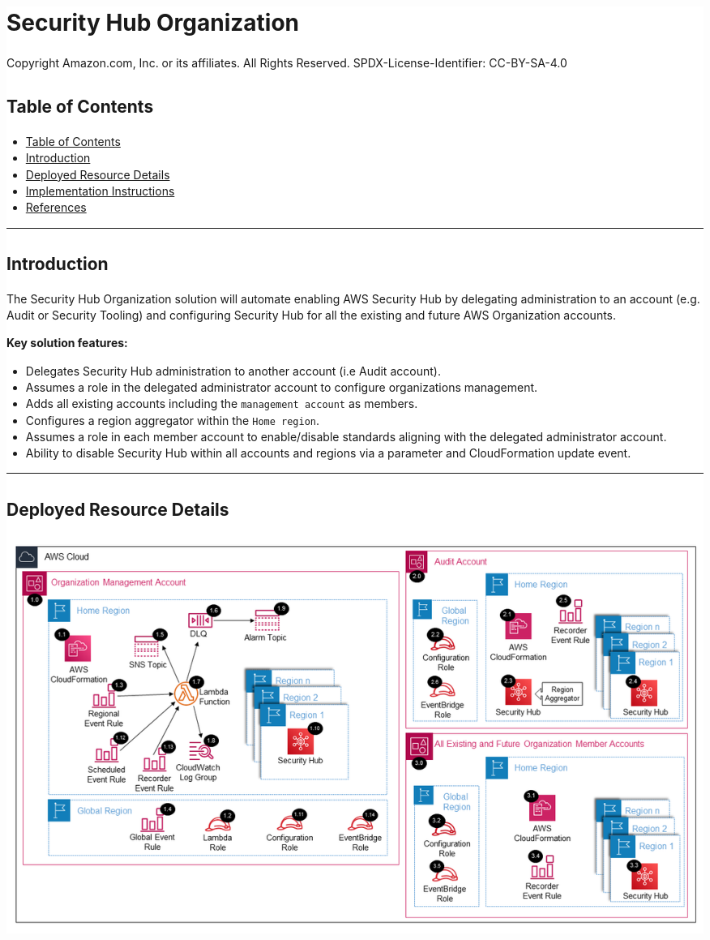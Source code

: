 # Security Hub Organization

Copyright Amazon.com, Inc. or its affiliates. All Rights Reserved. SPDX-License-Identifier: CC-BY-SA-4.0

## Table of Contents

- [Table of Contents](#table-of-contents)
- [Introduction](#introduction)
- [Deployed Resource Details](#deployed-resource-details)
- [Implementation Instructions](#implementation-instructions)
- [References](#references)

---

## Introduction

The Security Hub Organization solution will automate enabling AWS Security Hub by delegating administration to an account (e.g. Audit or Security Tooling) and configuring Security Hub for all the existing and future AWS Organization accounts.

**Key solution features:**

- Delegates Security Hub administration to another account (i.e Audit account).
- Assumes a role in the delegated administrator account to configure organizations management.
- Adds all existing accounts including the `management account` as members.
- Configures a region aggregator within the `Home region`.
- Assumes a role in each member account to enable/disable standards aligning with the delegated administrator account.
- Ability to disable Security Hub within all accounts and regions via a parameter and CloudFormation update event.

---

## Deployed Resource Details

![Architecture](./documentation/securityhub-org.png)
